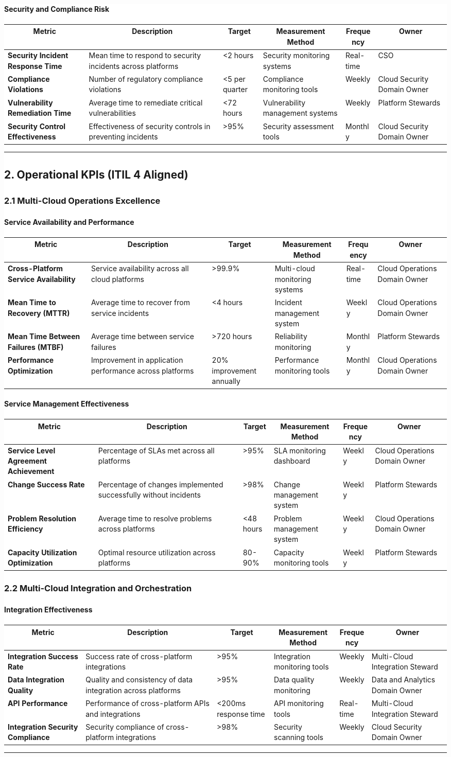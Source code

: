 #### Security and Compliance Risk
| Metric | Description | Target | Measurement Method | Frequency | Owner |
|--------|-------------|--------|-------------------|-----------|-------|
| **Security Incident Response Time** | Mean time to respond to security incidents across platforms | <2 hours | Security monitoring systems | Real-time | CSO |
| **Compliance Violations** | Number of regulatory compliance violations | <5 per quarter | Compliance monitoring tools | Weekly | Cloud Security Domain Owner |
| **Vulnerability Remediation Time** | Average time to remediate critical vulnerabilities | <72 hours | Vulnerability management systems | Weekly | Platform Stewards |
| **Security Control Effectiveness** | Effectiveness of security controls in preventing incidents | >95% | Security assessment tools | Monthly | Cloud Security Domain Owner |

---

## 2. Operational KPIs (ITIL 4 Aligned)

### 2.1 Multi-Cloud Operations Excellence

#### Service Availability and Performance
| Metric | Description | Target | Measurement Method | Frequency | Owner |
|--------|-------------|--------|-------------------|-----------|-------|
| **Cross-Platform Service Availability** | Service availability across all cloud platforms | >99.9% | Multi-cloud monitoring systems | Real-time | Cloud Operations Domain Owner |
| **Mean Time to Recovery (MTTR)** | Average time to recover from service incidents | <4 hours | Incident management system | Weekly | Cloud Operations Domain Owner |
| **Mean Time Between Failures (MTBF)** | Average time between service failures | >720 hours | Reliability monitoring | Monthly | Platform Stewards |
| **Performance Optimization** | Improvement in application performance across platforms | 20% improvement annually | Performance monitoring tools | Monthly | Cloud Operations Domain Owner |

#### Service Management Effectiveness
| Metric | Description | Target | Measurement Method | Frequency | Owner |
|--------|-------------|--------|-------------------|-----------|-------|
| **Service Level Agreement Achievement** | Percentage of SLAs met across all platforms | >95% | SLA monitoring dashboard | Weekly | Cloud Operations Domain Owner |
| **Change Success Rate** | Percentage of changes implemented successfully without incidents | >98% | Change management system | Weekly | Platform Stewards |
| **Problem Resolution Efficiency** | Average time to resolve problems across platforms | <48 hours | Problem management system | Weekly | Cloud Operations Domain Owner |
| **Capacity Utilization Optimization** | Optimal resource utilization across platforms | 80-90% | Capacity monitoring tools | Weekly | Platform Stewards |

### 2.2 Multi-Cloud Integration and Orchestration

#### Integration Effectiveness
| Metric | Description | Target | Measurement Method | Frequency | Owner |
|--------|-------------|--------|-------------------|-----------|-------|
| **Integration Success Rate** | Success rate of cross-platform integrations | >95% | Integration monitoring tools | Weekly | Multi-Cloud Integration Steward |
| **Data Integration Quality** | Quality and consistency of data integration across platforms | >95% | Data quality monitoring | Weekly | Data and Analytics Domain Owner |
| **API Performance** | Performance of cross-platform APIs and integrations | <200ms response time | API monitoring tools | Real-time | Multi-Cloud Integration Steward |
| **Integration Security Compliance** | Security compliance of cross-platform integrations | >98% | Security scanning tools | Weekly | Cloud Security Domain Owner |

---